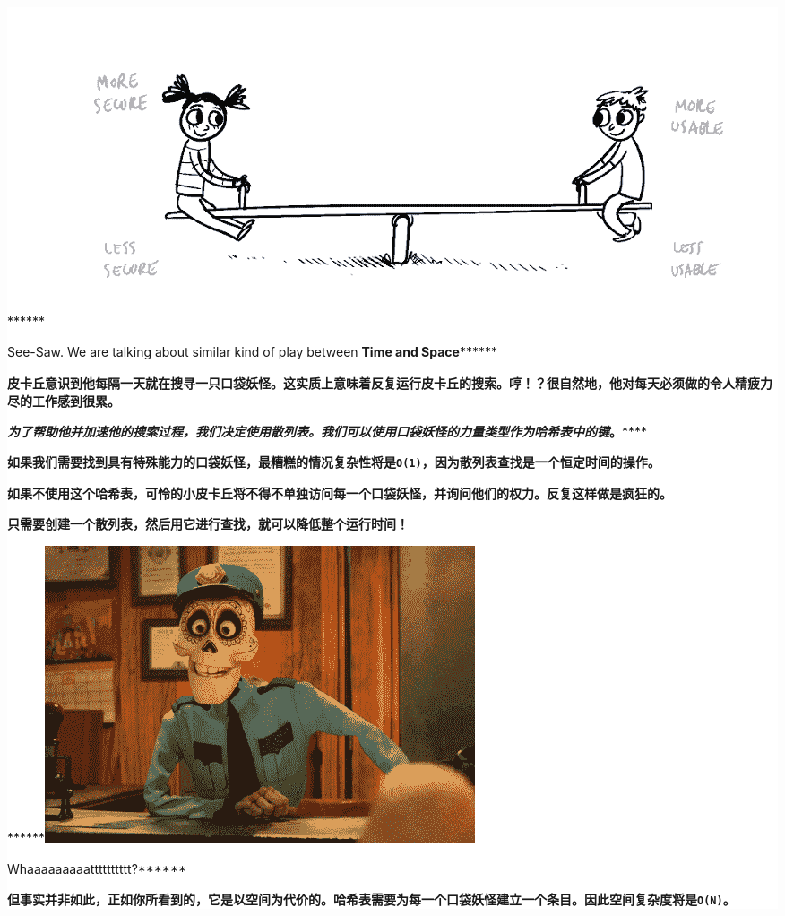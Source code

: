 ******![1*TxlQ9MDoOIqB1H-rTA5CnQ](img/3c661a4e415d7a2323dd335ddc519301.png)

See-Saw. We are talking about similar kind of play between **Time and Space******** 

******皮卡丘意识到他每隔一天就在搜寻一只口袋妖怪。这实质上意味着反复运行皮卡丘的搜索。哼！？很自然地，他对每天必须做的令人精疲力尽的工作感到很累。******

******为了帮助他并加速他的搜索过程，我们决定使用散列表。我们可以使用口袋妖怪的*力量类型*作为哈希表中的*键*。******

******如果我们需要找到具有特殊能力的口袋妖怪，最糟糕的情况复杂性将是`O(1)`，因为散列表查找是一个恒定时间的操作。******

******如果不使用这个哈希表，可怜的小皮卡丘将不得不单独访问每一个口袋妖怪，并询问他们的权力。反复这样做是疯狂的。******

******只需要创建一个散列表，然后用它进行查找，就可以降低整个运行时间！******

******![1*0A9yDB0qZ88wnzw13V_Cng](img/c15c88438ecb564628cc2fe9fcbfa897.png)

Whaaaaaaaaatttttttttt?****** 

******但事实并非如此，正如你所看到的，它是以空间为代价的。哈希表需要为每一个口袋妖怪建立一个条目。因此空间复杂度将是`O(N)`。******
